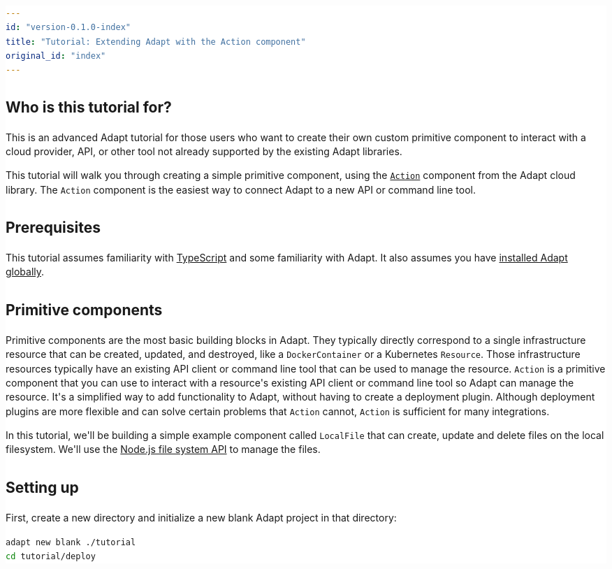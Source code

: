 ```yaml
---
id: "version-0.1.0-index"
title: "Tutorial: Extending Adapt with the Action component"
original_id: "index"
---
```



## Who is this tutorial for?

This is an advanced Adapt tutorial for those users who want to create their own custom primitive component to interact with a cloud provider, API, or other tool not already supported by the existing Adapt libraries.

This tutorial will walk you through creating a simple primitive component, using the [`Action`](../api/cloud/cloud.action.action) component from the Adapt cloud library.
The `Action` component is the easiest way to connect Adapt to a new API or command line tool.

## Prerequisites

This tutorial assumes familiarity with [TypeScript](https://www.typescriptlang.org) and some familiarity with Adapt.
It also assumes you have [installed Adapt globally](../getting_started/01_install.md).

## Primitive components

Primitive components are the most basic building blocks in Adapt.
They typically directly correspond to a single infrastructure resource that can be created, updated, and destroyed, like a `DockerContainer` or a Kubernetes `Resource`.
Those infrastructure resources typically have an existing API client or command line tool that can be used to manage the resource.
`Action` is a primitive component that you can use to interact with a resource's existing API client or command line tool so Adapt can manage the resource.
It's a simplified way to add functionality to Adapt, without having to create a deployment plugin.
Although deployment plugins are more flexible and can solve certain problems that `Action` cannot, `Action` is sufficient for many integrations.

In this tutorial, we'll be building a simple example component called `LocalFile` that can create, update and delete files on the local filesystem.
We'll use the [Node.js file system API](https://nodejs.org/docs/latest-v10.x/api/fs.html) to manage the files.

## Setting up

First, create a new directory and initialize a new blank Adapt project in that directory:


```bash
adapt new blank ./tutorial
cd tutorial/deploy
```
